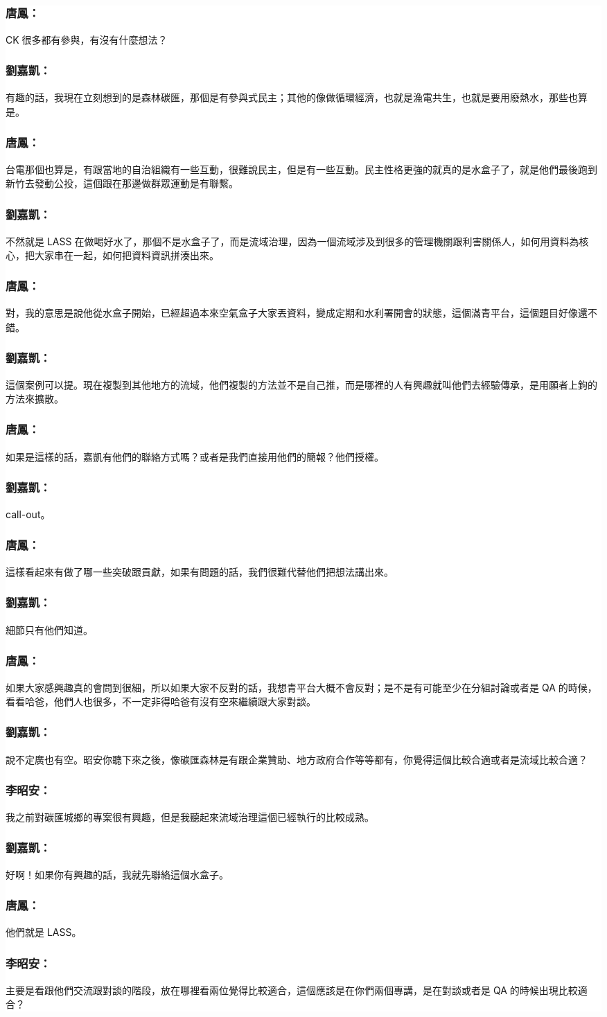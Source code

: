### 唐鳳：
CK 很多都有參與，有沒有什麼想法？

### 劉嘉凱：
有趣的話，我現在立刻想到的是森林碳匯，那個是有參與式民主；其他的像做循環經濟，也就是漁電共生，也就是要用廢熱水，那些也算是。

### 唐鳳：
台電那個也算是，有跟當地的自治組織有一些互動，很難說民主，但是有一些互動。民主性格更強的就真的是水盒子了，就是他們最後跑到新竹去發動公投，這個跟在那邊做群眾運動是有聯繫。

### 劉嘉凱：
不然就是 LASS 在做喝好水了，那個不是水盒子了，而是流域治理，因為一個流域涉及到很多的管理機關跟利害關係人，如何用資料為核心，把大家串在一起，如何把資料資訊拼湊出來。

### 唐鳳：
對，我的意思是說他從水盒子開始，已經超過本來空氣盒子大家丟資料，變成定期和水利署開會的狀態，這個滿青平台，這個題目好像還不錯。

### 劉嘉凱：
這個案例可以提。現在複製到其他地方的流域，他們複製的方法並不是自己推，而是哪裡的人有興趣就叫他們去經驗傳承，是用願者上鉤的方法來擴散。

### 唐鳳：
如果是這樣的話，嘉凱有他們的聯絡方式嗎？或者是我們直接用他們的簡報？他們授權。

### 劉嘉凱：
call-out。

### 唐鳳：
這樣看起來有做了哪一些突破跟貢獻，如果有問題的話，我們很難代替他們把想法講出來。

### 劉嘉凱：
細節只有他們知道。

### 唐鳳：
如果大家感興趣真的會問到很細，所以如果大家不反對的話，我想青平台大概不會反對；是不是有可能至少在分組討論或者是 QA 的時候，看看哈爸，他們人也很多，不一定非得哈爸有沒有空來繼續跟大家對談。

### 劉嘉凱：
說不定廣也有空。昭安你聽下來之後，像碳匯森林是有跟企業贊助、地方政府合作等等都有，你覺得這個比較合適或者是流域比較合適？

### 李昭安：
我之前對碳匯城鄉的專案很有興趣，但是我聽起來流域治理這個已經執行的比較成熟。

### 劉嘉凱：
好啊！如果你有興趣的話，我就先聯絡這個水盒子。

### 唐鳳：
他們就是 LASS。

### 李昭安：
主要是看跟他們交流跟對談的階段，放在哪裡看兩位覺得比較適合，這個應該是在你們兩個專講，是在對談或者是 QA 的時候出現比較適合？
